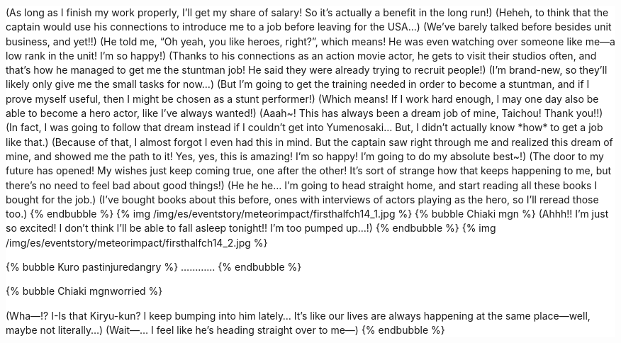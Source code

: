 <th>(As long as I finish my work properly, I’ll get my share of salary! So it’s actually a benefit in the long run!)</th>

<th>(Heheh, to think that the captain would use his connections to introduce me to a job before leaving for the USA…)</th>

<th>(We’ve barely talked before besides unit business, and yet!!)</th>

<th>(He told me, “Oh yeah, you like heroes, right?”, which means! He was even watching over someone like me—a low rank in the unit! I’m so happy!)</th>

<th>(Thanks to his connections as an action movie actor, he gets to visit their studios often, and that’s how he managed to get me the stuntman job! He said they were already trying to recruit people!)</th>

<th>(I’m brand-new, so they’ll likely only give me the small tasks for now…)</th>

<th>(But I’m going to get the training needed in order to become a stuntman, and if I prove myself useful, then I might be chosen as a stunt performer!)</th>

<th>(Which means! If I work hard enough, I may one day also be able to become a hero actor, like I’ve always wanted!)</th>

<th>(Aaah~! This has always been a dream job of mine, Taichou! Thank you!!)</th>

<th>(In fact, I was going to follow that dream instead if I couldn’t get into Yumenosaki… But, I didn’t actually know *how* to get a job like that.)</th>

<th>(Because of that, I almost forgot I even had this in mind. But the captain saw right through me and realized this dream of mine, and showed me the path to it! Yes, yes, this is amazing! I’m so happy! I’m going to do my absolute best~!)</th>

<th>(The door to my future has opened! My wishes just keep coming true, one after the other! It’s sort of strange how that keeps happening to me, but there’s no need to feel bad about good things!)</th>

<th>(He he he… I’m going to head straight home, and start reading all these books I bought for the job.)</th>

<th>(I’ve bought books about this before, ones with interviews of actors playing as the hero, so I’ll reread those too.)</th>
{% endbubble %}
{% img /img/es/eventstory/meteorimpact/firsthalfch14_1.jpg %}
{% bubble Chiaki mgn %}
<th>(Ahhh!! I’m just so excited! I don’t think I’ll be able to fall asleep tonight!! I’m too pumped up…!)</th>
{% endbubble %}
{% img /img/es/eventstory/meteorimpact/firsthalfch14_2.jpg %}

{% bubble Kuro pastinjuredangry %}
…………
{% endbubble %}

{% bubble Chiaki mgnworried %}
<th>(Wha—!? I-Is that Kiryu-kun? I keep bumping into him lately… It’s like our lives are always happening at the same place—well, maybe not literally…)</th>

<th>(Wait—… I feel like he’s heading straight over to me—)</th>
{% endbubble %}
